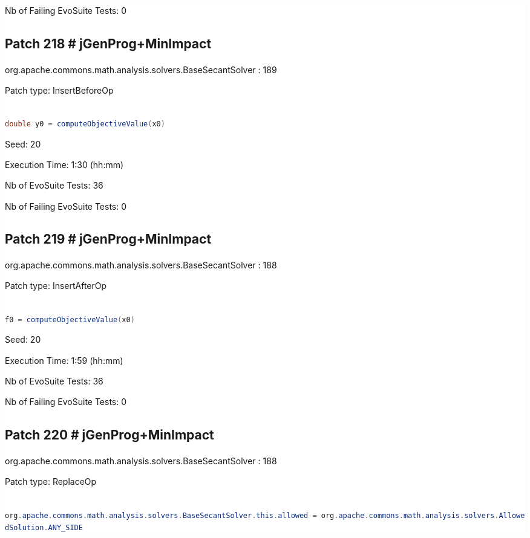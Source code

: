 Nb of Failing EvoSuite Tests: 0



## Patch 218 #  jGenProg+MinImpact 

org.apache.commons.math.analysis.solvers.BaseSecantSolver : 189

Patch type: InsertBeforeOp

```Java

double y0 = computeObjectiveValue(x0)

```


Seed: 20

Execution Time: 1:30 (hh:mm) 

Nb of EvoSuite Tests: 36

Nb of Failing EvoSuite Tests: 0



## Patch 219 #  jGenProg+MinImpact 

org.apache.commons.math.analysis.solvers.BaseSecantSolver : 188

Patch type: InsertAfterOp

```Java

f0 = computeObjectiveValue(x0)

```


Seed: 20

Execution Time: 1:59 (hh:mm) 

Nb of EvoSuite Tests: 36

Nb of Failing EvoSuite Tests: 0



## Patch 220 #  jGenProg+MinImpact 

org.apache.commons.math.analysis.solvers.BaseSecantSolver : 188

Patch type: ReplaceOp

```Java

org.apache.commons.math.analysis.solvers.BaseSecantSolver.this.allowed = org.apache.commons.math.analysis.solvers.AllowedSolution.ANY_SIDE

```
